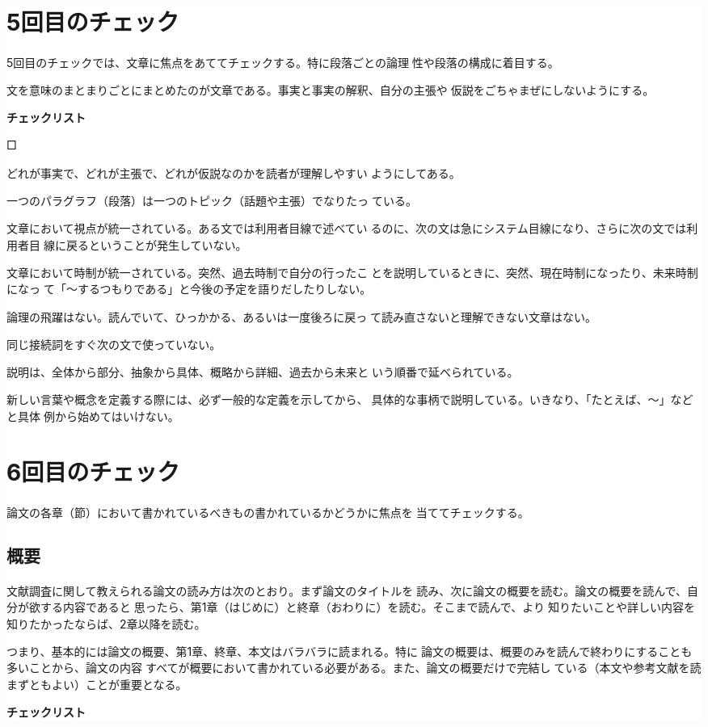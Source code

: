 5回目のチェック
===============

5回目のチェックでは、文章に焦点をあててチェックする。特に段落ごとの論理
性や段落の構成に着目する。

文を意味のまとまりごとにまとめたのが文章である。事実と事実の解釈、自分の主張や
仮説をごちゃまぜにしないようにする。

**チェックリスト**

□

どれが事実で、どれが主張で、どれが仮説なのかを読者が理解しやすい
ようにしてある。

一つのパラグラフ（段落）は一つのトピック（話題や主張）でなりたっ
ている。

文章において視点が統一されている。ある文では利用者目線で述べてい
るのに、次の文は急にシステム目線になり、さらに次の文では利用者目
線に戻るということが発生していない。

文章において時制が統一されている。突然、過去時制で自分の行ったこ
とを説明しているときに、突然、現在時制になったり、未来時制になっ
て「〜するつもりである」と今後の予定を語りだしたりしない。

論理の飛躍はない。読んでいて、ひっかかる、あるいは一度後ろに戻っ
て読み直さないと理解できない文章はない。

同じ接続詞をすぐ次の文で使っていない。

説明は、全体から部分、抽象から具体、概略から詳細、過去から未来と
いう順番で延べられている。

新しい言葉や概念を定義する際には、必ず一般的な定義を示してから、
具体的な事柄で説明している。いきなり、「たとえば、〜」などと具体
例から始めてはいけない。

6回目のチェック
===============

論文の各章（節）において書かれているべきもの書かれているかどうかに焦点を
当ててチェックする。

概要
----

文献調査に関して教えられる論文の読み方は次のとおり。まず論文のタイトルを
読み、次に論文の概要を読む。論文の概要を読んで、自分が欲する内容であると
思ったら、第1章（はじめに）と終章（おわりに）を読む。そこまで読んで、より
知りたいことや詳しい内容を知りたかったならば、2章以降を読む。

つまり、基本的には論文の概要、第1章、終章、本文はバラバラに読まれる。特に
論文の概要は、概要のみを読んで終わりにすることも多いことから、論文の内容
すべてが概要において書かれている必要がある。また、論文の概要だけで完結し
ている（本文や参考文献を読まずともよい）ことが重要となる。

**チェックリスト**
